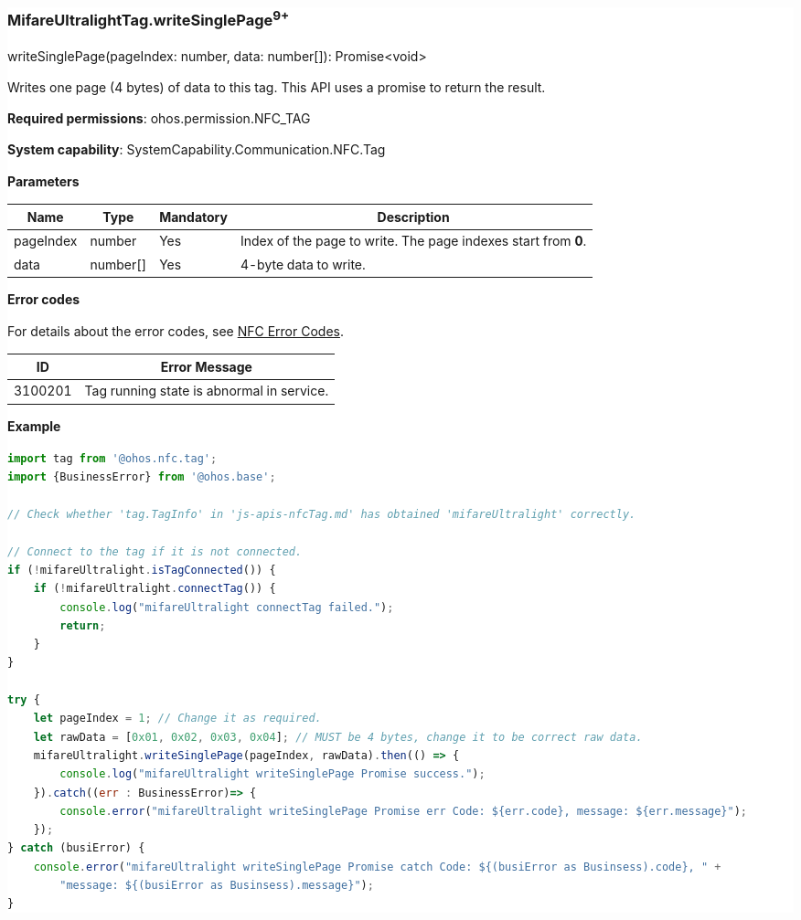 ### MifareUltralightTag.writeSinglePage<sup>9+</sup>

writeSinglePage(pageIndex: number, data: number[]): Promise\<void>

Writes one page (4 bytes) of data to this tag. This API uses a promise to return the result.

**Required permissions**: ohos.permission.NFC_TAG

**System capability**: SystemCapability.Communication.NFC.Tag

**Parameters**

| Name  | Type                   | Mandatory| Description                                  |
| -------- | ----------------------- | ---- | -------------------------------------- |
| pageIndex | number | Yes  | Index of the page to write. The page indexes start from **0**.|
| data | number[] | Yes  | 4-byte data to write.|

**Error codes**

For details about the error codes, see [NFC Error Codes](../errorcodes/errorcode-nfc.md).

| ID| Error Message|
| ------- | -------|
| 3100201 | Tag running state is abnormal in service. |

**Example**

```js
import tag from '@ohos.nfc.tag';
import {BusinessError} from '@ohos.base';

// Check whether 'tag.TagInfo' in 'js-apis-nfcTag.md' has obtained 'mifareUltralight' correctly.

// Connect to the tag if it is not connected.
if (!mifareUltralight.isTagConnected()) {
    if (!mifareUltralight.connectTag()) {
        console.log("mifareUltralight connectTag failed.");
        return;
    }
}

try {
    let pageIndex = 1; // Change it as required.
    let rawData = [0x01, 0x02, 0x03, 0x04]; // MUST be 4 bytes, change it to be correct raw data.
    mifareUltralight.writeSinglePage(pageIndex, rawData).then(() => {
        console.log("mifareUltralight writeSinglePage Promise success.");
    }).catch((err : BusinessError)=> {
        console.error("mifareUltralight writeSinglePage Promise err Code: ${err.code}, message: ${err.message}");
    });
} catch (busiError) {
    console.error("mifareUltralight writeSinglePage Promise catch Code: ${(busiError as Businsess).code}, " +
        "message: ${(busiError as Businsess).message}");
}
```

